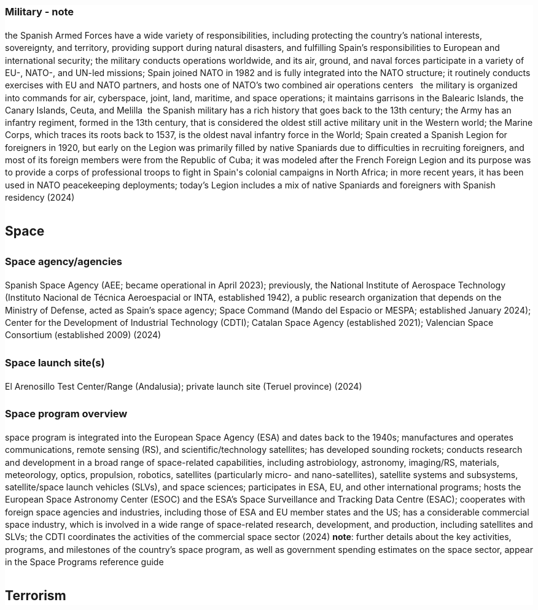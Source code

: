 ### Military - note
the Spanish Armed Forces have a wide variety of responsibilities, including protecting the country’s national interests, sovereignty, and territory, providing support during natural disasters, and fulfilling Spain’s responsibilities to European and international security; the military conducts operations worldwide, and its air, ground, and naval forces participate in a variety of EU-, NATO-, and UN-led missions; Spain joined NATO in 1982 and is fully integrated into the NATO structure; it routinely conducts exercises with EU and NATO partners, and hosts one of NATO’s two combined air operations centers   the military is organized into commands for air, cyberspace, joint, land, maritime, and space operations; it maintains garrisons in the Balearic Islands, the Canary Islands, Ceuta, and Melilla  the Spanish military has a rich history that goes back to the 13th century; the Army has an infantry regiment, formed in the 13th century, that is considered the oldest still active military unit in the Western world; the Marine Corps, which traces its roots back to 1537, is the oldest naval infantry force in the World; Spain created a Spanish Legion for foreigners in 1920, but early on the Legion was primarily filled by native Spaniards due to difficulties in recruiting foreigners, and most of its foreign members were from the Republic of Cuba; it was modeled after the French Foreign Legion and its purpose was to provide a corps of professional troops to fight in Spain's colonial campaigns in North Africa; in more recent years, it has been used in NATO peacekeeping deployments; today’s Legion includes a mix of native Spaniards and foreigners with Spanish residency (2024)

## Space

### Space agency/agencies
Spanish Space Agency (AEE; became operational in April 2023); previously, the National Institute of Aerospace Technology (Instituto Nacional de Técnica Aeroespacial or INTA, established 1942), a public research organization that depends on the Ministry of Defense, acted as Spain’s space agency; Space Command (Mando del Espacio or MESPA; established January 2024); Center for the Development of Industrial Technology (CDTI); Catalan Space Agency (established 2021); Valencian Space Consortium (established 2009) (2024)

### Space launch site(s)
El Arenosillo Test Center/Range (Andalusia); private launch site (Teruel province) (2024)

### Space program overview
space program is integrated into the European Space Agency (ESA) and dates back to the 1940s; manufactures and operates communications, remote sensing (RS), and scientific/technology satellites; has developed sounding rockets; conducts research and development in a broad range of space-related capabilities, including astrobiology, astronomy, imaging/RS, materials, meteorology, optics, propulsion, robotics, satellites (particularly micro- and nano-satellites), satellite systems and subsystems, satellite/space launch vehicles (SLVs), and space sciences; participates in ESA, EU, and other international programs; hosts the European Space Astronomy Center (ESOC) and the ESA’s Space Surveillance and Tracking Data Centre (ESAC); cooperates with foreign space agencies and industries, including those of ESA and EU member states and the US; has a considerable commercial space industry, which is involved in a wide range of space-related research, development, and production, including satellites and SLVs; the CDTI coordinates the activities of the commercial space sector (2024)
**note**:  further details about the key activities, programs, and milestones of the country’s space program, as well as government spending estimates on the space sector, appear in the Space Programs reference guide

## Terrorism
